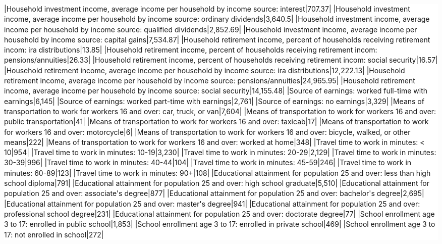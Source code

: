 |Household investment income, average income per household by income source: interest|707.37|
|Household investment income, average income per household by income source: ordinary dividends|3,640.5|
|Household investment income, average income per household by income source: qualified dividends|2,852.69|
|Household investment income, average income per household by income source: capital gains|7,534.87|
|Household retirement income, percent of households receiving retirement incom: ira distributions|13.85|
|Household retirement income, percent of households receiving retirement incom: pensions/annuities|26.33|
|Household retirement income, percent of households receiving retirement incom: social security|16.57|
|Household retirement income, average income per household by income source: ira distributions|12,222.13|
|Household retirement income, average income per household by income source: pensions/annuities|24,965.95|
|Household retirement income, average income per household by income source: social security|14,155.48|
|Source of earnings: worked full-time with earnings|6,145|
|Source of earnings: worked part-time with earnings|2,761|
|Source of earnings: no earnings|3,329|
|Means of transportation to work for workers 16 and over: car, truck, or van|7,604|
|Means of transportation to work for workers 16 and over: public transportation|41|
|Means of transportation to work for workers 16 and over: taxicab|17|
|Means of transportation to work for workers 16 and over: motorcycle|6|
|Means of transportation to work for workers 16 and over: bicycle, walked, or other means|222|
|Means of transportation to work for workers 16 and over: worked at home|348|
|Travel time to work in minutes: < 10|954|
|Travel time to work in minutes: 10-19|3,230|
|Travel time to work in minutes: 20-29|2,129|
|Travel time to work in minutes: 30-39|996|
|Travel time to work in minutes: 40-44|104|
|Travel time to work in minutes: 45-59|246|
|Travel time to work in minutes: 60-89|123|
|Travel time to work in minutes: 90+|108|
|Educational attainment for population 25 and over: less than high school diploma|791|
|Educational attainment for population 25 and over: high school graduate|5,510|
|Educational attainment for population 25 and over: associate's degree|877|
|Educational attainment for population 25 and over: bachelor's degree|2,695|
|Educational attainment for population 25 and over: master's degree|941|
|Educational attainment for population 25 and over: professional school degree|231|
|Educational attainment for population 25 and over: doctorate degree|77|
|School enrollment age 3 to 17: enrolled in public school|1,853|
|School enrollment age 3 to 17: enrolled in private school|469|
|School enrollment age 3 to 17: not enrolled in school|272|
